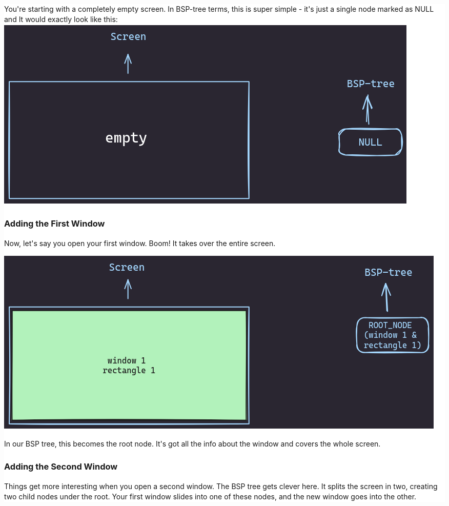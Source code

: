 You're starting with a completely empty screen. In BSP-tree terms, this is super simple - it's just a single node marked as NULL and It would exactly look like this:
![Figure](/images/bsp/bsp-null.png "Empty")
### Adding the First Window
Now, let's say you open your first window. Boom! It takes over the entire screen.

![Figure](/images/bsp/bsp-1w.png "Preview")

In our BSP tree, this becomes the root node. It's got all the info about the window and covers the whole screen.
### Adding the Second Window
Things get more interesting when you open a second window. The BSP tree gets clever here. It splits the screen in two, creating two child nodes under the root. Your first window slides into one of these nodes, and the new window goes into the other.

